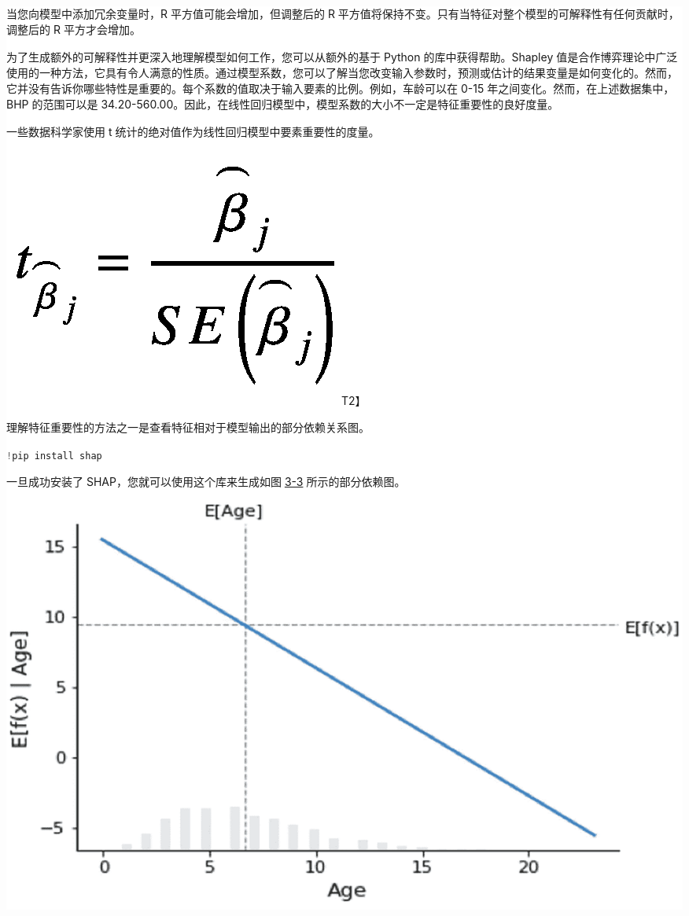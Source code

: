 当您向模型中添加冗余变量时，R 平方值可能会增加，但调整后的 R 平方值将保持不变。只有当特征对整个模型的可解释性有任何贡献时，调整后的 R 平方才会增加。

为了生成额外的可解释性并更深入地理解模型如何工作，您可以从额外的基于 Python 的库中获得帮助。Shapley 值是合作博弈理论中广泛使用的一种方法，它具有令人满意的性质。通过模型系数，您可以了解当您改变输入参数时，预测或估计的结果变量是如何变化的。然而，它并没有告诉你哪些特性是重要的。每个系数的值取决于输入要素的比例。例如，车龄可以在 0-15 年之间变化。然而，在上述数据集中，BHP 的范围可以是 34.20-560.00。因此，在线性回归模型中，模型系数的大小不一定是特征重要性的良好度量。

一些数据科学家使用 t 统计的绝对值作为线性回归模型中要素重要性的度量。

![$$ {t}_{{\overset{\frown }{\beta}}_j}=\frac{{\overset{\frown }{\beta}}_j}{SE\left({\overset{\frown }{\beta}}_j\right)} $$](img/506619_1_En_3_Chapter_TeX_Equb.png)T2】

理解特征重要性的方法之一是查看特征相对于模型输出的部分依赖关系图。

```py
!pip install shap

```

一旦成功安装了 SHAP，您就可以使用这个库来生成如图 [3-3](#Fig3) 所示的部分依赖图。

![img/506619_1_En_3_Fig3_HTML.jpg](img/506619_1_En_3_Fig3_HTML.jpg)
